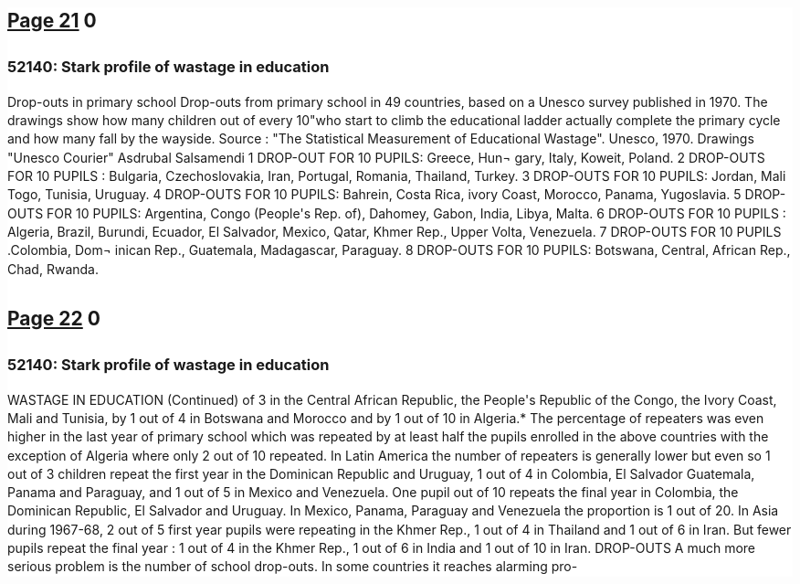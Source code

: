 ## [Page 21](078383engo.pdf#page=21) 0

### 52140: Stark profile of wastage in education

Drop-outs
in primary school
Drop-outs from primary school in 49 countries, based
on a Unesco survey published in 1970. The drawings
show how many children out of every 10"who start to
climb the educational ladder actually complete the
primary cycle and how many fall by the wayside.
Source : "The Statistical Measurement of Educational Wastage".
Unesco, 1970. Drawings "Unesco Courier" Asdrubal Salsamendi
1 DROP-OUT FOR 10 PUPILS: Greece, Hun¬
gary, Italy, Koweit, Poland.
2 DROP-OUTS FOR 10 PUPILS : Bulgaria,
Czechoslovakia, Iran, Portugal, Romania,
Thailand, Turkey.
3 DROP-OUTS FOR 10 PUPILS: Jordan, Mali
Togo, Tunisia, Uruguay.
4 DROP-OUTS FOR 10 PUPILS: Bahrein, Costa
Rica, ivory Coast, Morocco, Panama, Yugoslavia.
5 DROP-OUTS FOR 10 PUPILS: Argentina,
Congo (People's Rep. of), Dahomey, Gabon,
India, Libya, Malta.
6 DROP-OUTS FOR 10 PUPILS : Algeria, Brazil,
Burundi, Ecuador, El Salvador, Mexico, Qatar,
Khmer Rep., Upper Volta, Venezuela.
7 DROP-OUTS FOR 10 PUPILS .Colombia, Dom¬
inican Rep., Guatemala, Madagascar, Paraguay.
8 DROP-OUTS FOR 10 PUPILS: Botswana,
Central, African Rep., Chad, Rwanda.

## [Page 22](078383engo.pdf#page=22) 0

### 52140: Stark profile of wastage in education

WASTAGE IN EDUCATION (Continued)
of 3 in the Central African Republic, the People's Republic
of the Congo, the Ivory Coast, Mali and Tunisia, by 1 out
of 4 in Botswana and Morocco and by 1 out of 10 in
Algeria.* The percentage of repeaters was even higher
in the last year of primary school which was repeated by
at least half the pupils enrolled in the above countries
with the exception of Algeria where only 2 out of 10
repeated.
In Latin America the number of repeaters is generally
lower but even so 1 out of 3 children repeat the first year
in the Dominican Republic and Uruguay, 1 out of 4 in
Colombia, El Salvador Guatemala, Panama and Paraguay,
and 1 out of 5 in Mexico and Venezuela. One pupil
out of 10 repeats the final year in Colombia, the Dominican
Republic, El Salvador and Uruguay. In Mexico, Panama,
Paraguay and Venezuela the proportion is 1 out of 20.
In Asia during 1967-68, 2 out of 5 first year pupils were
repeating in the Khmer Rep., 1 out of 4 in Thailand and 1 out
of 6 in Iran. But fewer pupils repeat the final year : 1 out
of 4 in the Khmer Rep., 1 out of 6 in India and 1 out of 10
in Iran.
DROP-OUTS
A much more serious problem is the number of school
drop-outs. In some countries it reaches alarming pro-